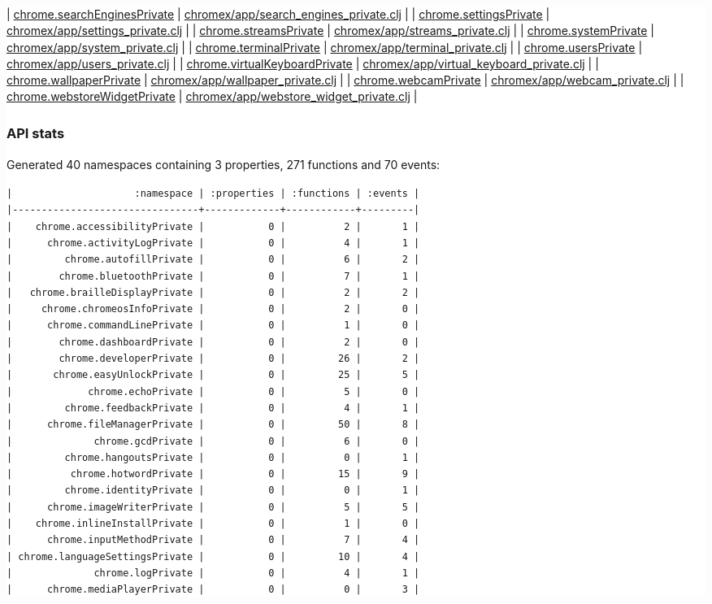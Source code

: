 | [chrome.searchEnginesPrivate](https://developer.chrome.com/extensions/searchEnginesPrivate) | [chromex/app/search_engines_private.clj](chromex/app/search_engines_private.clj) |
| [chrome.settingsPrivate](https://developer.chrome.com/extensions/settingsPrivate) | [chromex/app/settings_private.clj](chromex/app/settings_private.clj) |
| [chrome.streamsPrivate](https://developer.chrome.com/extensions/streamsPrivate) | [chromex/app/streams_private.clj](chromex/app/streams_private.clj) |
| [chrome.systemPrivate](https://developer.chrome.com/extensions/systemPrivate) | [chromex/app/system_private.clj](chromex/app/system_private.clj) |
| [chrome.terminalPrivate](https://developer.chrome.com/extensions/terminalPrivate) | [chromex/app/terminal_private.clj](chromex/app/terminal_private.clj) |
| [chrome.usersPrivate](https://developer.chrome.com/extensions/usersPrivate) | [chromex/app/users_private.clj](chromex/app/users_private.clj) |
| [chrome.virtualKeyboardPrivate](https://developer.chrome.com/extensions/virtualKeyboardPrivate) | [chromex/app/virtual_keyboard_private.clj](chromex/app/virtual_keyboard_private.clj) |
| [chrome.wallpaperPrivate](https://developer.chrome.com/extensions/wallpaperPrivate) | [chromex/app/wallpaper_private.clj](chromex/app/wallpaper_private.clj) |
| [chrome.webcamPrivate](https://developer.chrome.com/extensions/webcamPrivate) | [chromex/app/webcam_private.clj](chromex/app/webcam_private.clj) |
| [chrome.webstoreWidgetPrivate](https://developer.chrome.com/extensions/webstoreWidgetPrivate) | [chromex/app/webstore_widget_private.clj](chromex/app/webstore_widget_private.clj) |


### API stats

Generated 40 namespaces containing 3 properties, 271 functions and 70 events:


    |                     :namespace | :properties | :functions | :events |
    |--------------------------------+-------------+------------+---------|
    |    chrome.accessibilityPrivate |           0 |          2 |       1 |
    |      chrome.activityLogPrivate |           0 |          4 |       1 |
    |         chrome.autofillPrivate |           0 |          6 |       2 |
    |        chrome.bluetoothPrivate |           0 |          7 |       1 |
    |   chrome.brailleDisplayPrivate |           0 |          2 |       2 |
    |     chrome.chromeosInfoPrivate |           0 |          2 |       0 |
    |      chrome.commandLinePrivate |           0 |          1 |       0 |
    |        chrome.dashboardPrivate |           0 |          2 |       0 |
    |        chrome.developerPrivate |           0 |         26 |       2 |
    |       chrome.easyUnlockPrivate |           0 |         25 |       5 |
    |             chrome.echoPrivate |           0 |          5 |       0 |
    |         chrome.feedbackPrivate |           0 |          4 |       1 |
    |      chrome.fileManagerPrivate |           0 |         50 |       8 |
    |              chrome.gcdPrivate |           0 |          6 |       0 |
    |         chrome.hangoutsPrivate |           0 |          0 |       1 |
    |          chrome.hotwordPrivate |           0 |         15 |       9 |
    |         chrome.identityPrivate |           0 |          0 |       1 |
    |      chrome.imageWriterPrivate |           0 |          5 |       5 |
    |    chrome.inlineInstallPrivate |           0 |          1 |       0 |
    |      chrome.inputMethodPrivate |           0 |          7 |       4 |
    | chrome.languageSettingsPrivate |           0 |         10 |       4 |
    |              chrome.logPrivate |           0 |          4 |       1 |
    |      chrome.mediaPlayerPrivate |           0 |          0 |       3 |
